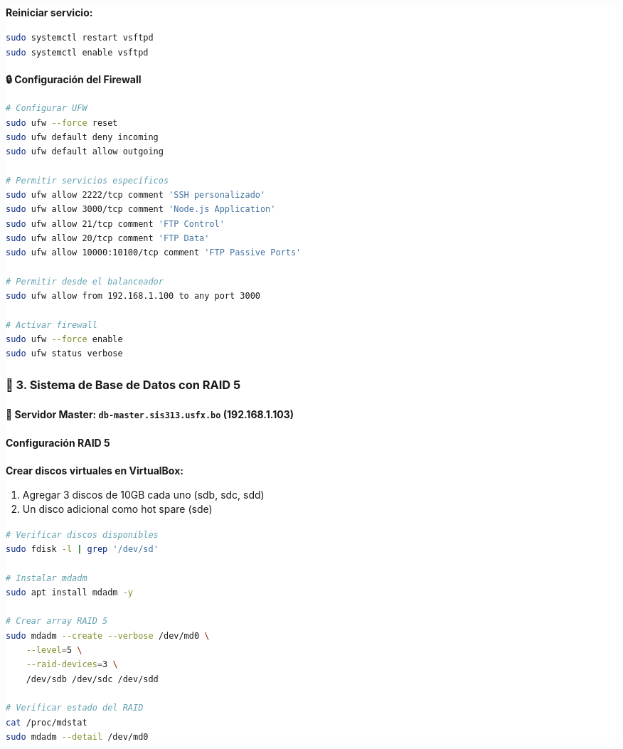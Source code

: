 **Reiniciar servicio:**
```bash
sudo systemctl restart vsftpd
sudo systemctl enable vsftpd
```

#### 🔒 Configuración del Firewall

```bash
# Configurar UFW
sudo ufw --force reset
sudo ufw default deny incoming
sudo ufw default allow outgoing

# Permitir servicios específicos
sudo ufw allow 2222/tcp comment 'SSH personalizado'
sudo ufw allow 3000/tcp comment 'Node.js Application'
sudo ufw allow 21/tcp comment 'FTP Control'
sudo ufw allow 20/tcp comment 'FTP Data'
sudo ufw allow 10000:10100/tcp comment 'FTP Passive Ports'

# Permitir desde el balanceador
sudo ufw allow from 192.168.1.100 to any port 3000

# Activar firewall
sudo ufw --force enable
sudo ufw status verbose
```

### 💾 3. Sistema de Base de Datos con RAID 5

#### 📍 Servidor Master: `db-master.sis313.usfx.bo` (192.168.1.103)

#### Configuración RAID 5

**Crear discos virtuales en VirtualBox:**
1. Agregar 3 discos de 10GB cada uno (sdb, sdc, sdd)
2. Un disco adicional como hot spare (sde)

```bash
# Verificar discos disponibles
sudo fdisk -l | grep '/dev/sd'

# Instalar mdadm
sudo apt install mdadm -y

# Crear array RAID 5
sudo mdadm --create --verbose /dev/md0 \
    --level=5 \
    --raid-devices=3 \
    /dev/sdb /dev/sdc /dev/sdd

# Verificar estado del RAID
cat /proc/mdstat
sudo mdadm --detail /dev/md0
```
